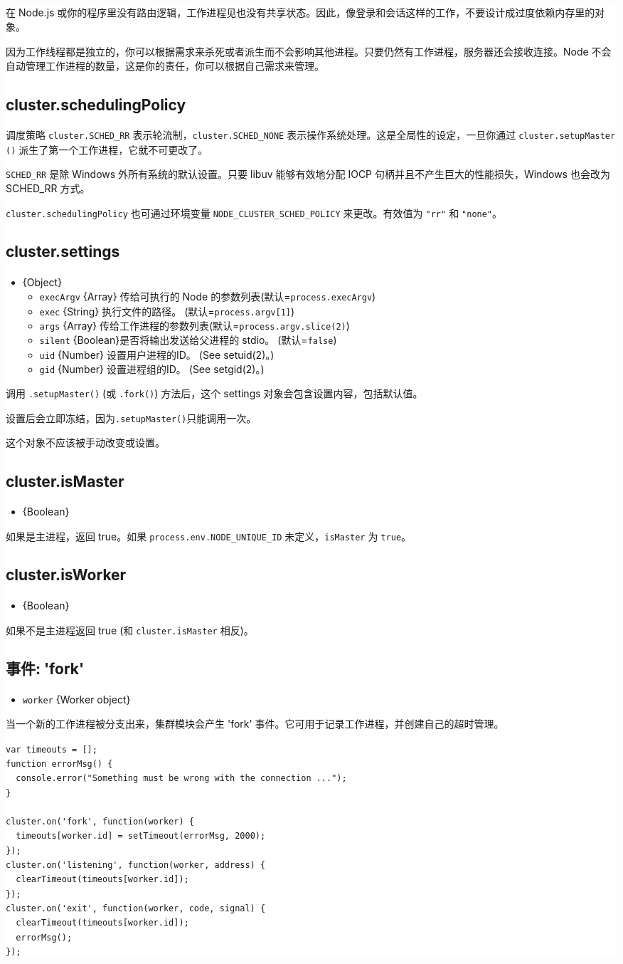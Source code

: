 在 Node.js 或你的程序里没有路由逻辑，工作进程见也没有共享状态。因此，像登录和会话这样的工作，不要设计成过度依赖内存里的对象。

因为工作线程都是独立的，你可以根据需求来杀死或者派生而不会影响其他进程。只要仍然有工作进程，服务器还会接收连接。Node 不会自动管理工作进程的数量，这是你的责任，你可以根据自己需求来管理。

## cluster.schedulingPolicy

调度策略 `cluster.SCHED_RR` 表示轮流制，`cluster.SCHED_NONE` 表示操作系统处理。这是全局性的设定，一旦你通过 `cluster.setupMaster()` 派生了第一个工作进程，它就不可更改了。

`SCHED_RR` 是除 Windows 外所有系统的默认设置。只要 libuv 能够有效地分配 IOCP 句柄并且不产生巨大的性能损失，Windows 也会改为 SCHED_RR 方式。

`cluster.schedulingPolicy` 也可通过环境变量 `NODE_CLUSTER_SCHED_POLICY` 来更改。有效值为 `"rr"` 和 `"none"`。

## cluster.settings

* {Object}
  * `execArgv` {Array} 传给可执行的 Node 的参数列表(默认=`process.execArgv`)
  * `exec` {String} 执行文件的路径。  (默认=`process.argv[1]`)
  * `args` {Array} 传给工作进程的参数列表(默认=`process.argv.slice(2)`)
  * `silent` {Boolean}是否将输出发送给父进程的 stdio。
    (默认=`false`)
  * `uid` {Number} 设置用户进程的ID。 (See setuid(2)。)
  * `gid` {Number} 设置进程组的ID。 (See setgid(2)。)

调用 `.setupMaster()` (或 `.fork()`) 方法后，这个 settings 对象会包含设置内容，包括默认值。 

设置后会立即冻结，因为`.setupMaster()`只能调用一次。  

这个对象不应该被手动改变或设置。  

## cluster.isMaster

* {Boolean}

如果是主进程，返回 true。如果 `process.env.NODE_UNIQUE_ID` 未定义，`isMaster` 为 `true`。

## cluster.isWorker

* {Boolean}

如果不是主进程返回 true (和 `cluster.isMaster` 相反)。

## 事件: 'fork'

* `worker` {Worker object}

当一个新的工作进程被分支出来，集群模块会产生 'fork' 事件。它可用于记录工作进程，并创建自己的超时管理。

    var timeouts = [];
    function errorMsg() {
      console.error("Something must be wrong with the connection ...");
    }

    cluster.on('fork', function(worker) {
      timeouts[worker.id] = setTimeout(errorMsg, 2000);
    });
    cluster.on('listening', function(worker, address) {
      clearTimeout(timeouts[worker.id]);
    });
    cluster.on('exit', function(worker, code, signal) {
      clearTimeout(timeouts[worker.id]);
      errorMsg();
    });
